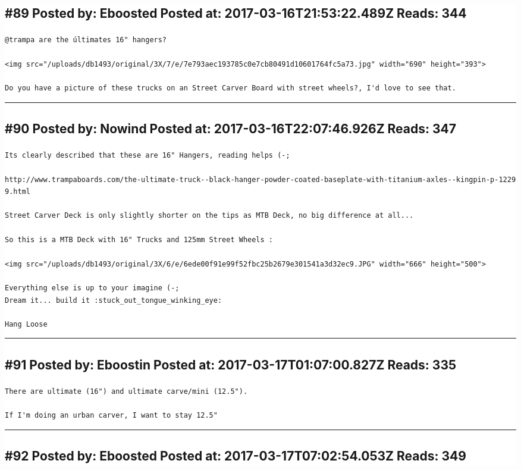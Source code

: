 ## \#89 Posted by: Eboosted Posted at: 2017-03-16T21:53:22.489Z Reads: 344

```
@trampa are the últimates 16" hangers?

<img src="/uploads/db1493/original/3X/7/e/7e793aec193785c0e7cb80491d10601764fc5a73.jpg" width="690" height="393">

Do you have a picture of these trucks on an Street Carver Board with street wheels?, I'd love to see that.
```

---
## \#90 Posted by: Nowind Posted at: 2017-03-16T22:07:46.926Z Reads: 347

```
Its clearly described that these are 16" Hangers, reading helps (-;

http://www.trampaboards.com/the-ultimate-truck--black-hanger-powder-coated-baseplate-with-titanium-axles--kingpin-p-12299.html

Street Carver Deck is only slightly shorter on the tips as MTB Deck, no big difference at all...

So this is a MTB Deck with 16" Trucks and 125mm Street Wheels : 

<img src="/uploads/db1493/original/3X/6/e/6ede00f91e99f52fbc25b2679e301541a3d32ec9.JPG" width="666" height="500">

Everything else is up to your imagine (-;
Dream it... build it :stuck_out_tongue_winking_eye:

Hang Loose
```

---
## \#91 Posted by: Eboostin Posted at: 2017-03-17T01:07:00.827Z Reads: 335

```
There are ultimate (16") and ultimate carve/mini (12.5"). 

If I'm doing an urban carver, I want to stay 12.5"
```

---
## \#92 Posted by: Eboosted Posted at: 2017-03-17T07:02:54.053Z Reads: 349
